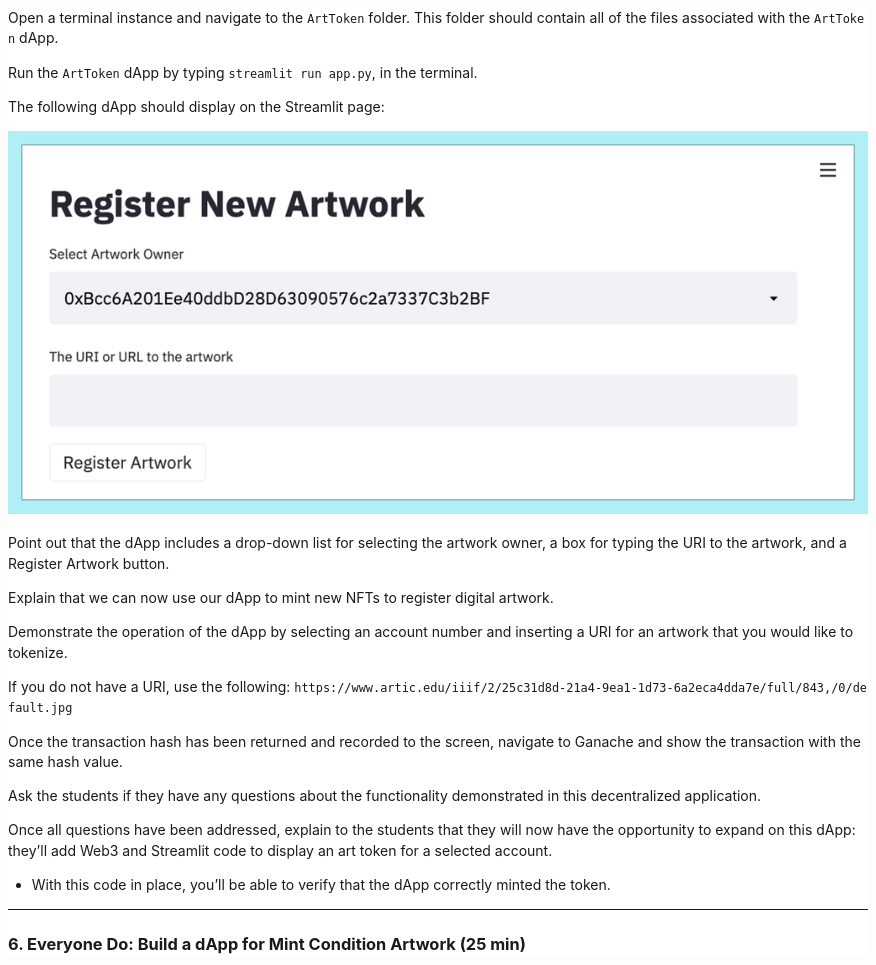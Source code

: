 Open a terminal instance and navigate to the `ArtToken` folder. This folder should contain all of the files associated with the `ArtToken` dApp.

Run the `ArtToken` dApp by typing `streamlit run app.py`, in the terminal.

The following dApp should display on the Streamlit page:

![A screenshot depicts the dApp displayed on a webpage.](Images/artwork-application.png)

Point out that the dApp includes a drop-down list for selecting the artwork owner, a box for typing the URI to the artwork, and a Register Artwork button.

Explain that we can now use our dApp to mint new NFTs to register digital artwork.

Demonstrate the operation of the dApp by selecting an account number and inserting a URI for an artwork that you would like to tokenize.

If you do not have a URI, use the following: `https://www.artic.edu/iiif/2/25c31d8d-21a4-9ea1-1d73-6a2eca4dda7e/full/843,/0/default.jpg`

Once the transaction hash has been returned and recorded to the screen, navigate to Ganache and show the transaction with the same hash value.

Ask the students if they have any questions about the functionality demonstrated in this decentralized application.

Once all questions have been addressed, explain to the students that they will now have the opportunity to expand on this dApp: they’ll add Web3 and Streamlit code to display an art token for a selected account.

- With this code in place, you’ll be able to verify that the dApp correctly minted the token.

---

### 6. Everyone Do: Build a dApp for Mint Condition Artwork (25 min)
